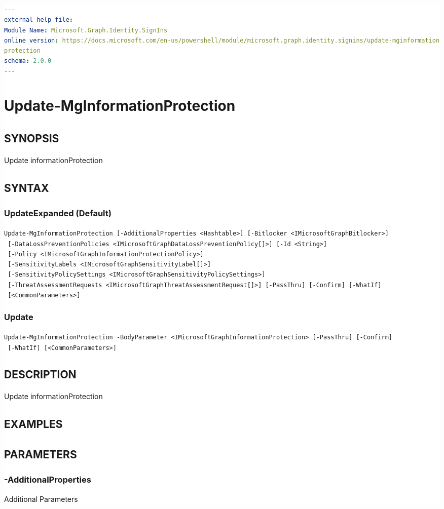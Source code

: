 ```yaml
---
external help file:
Module Name: Microsoft.Graph.Identity.SignIns
online version: https://docs.microsoft.com/en-us/powershell/module/microsoft.graph.identity.signins/update-mginformationprotection
schema: 2.0.0
---
```


# Update-MgInformationProtection

## SYNOPSIS
Update informationProtection

## SYNTAX

### UpdateExpanded (Default)
```
Update-MgInformationProtection [-AdditionalProperties <Hashtable>] [-Bitlocker <IMicrosoftGraphBitlocker>]
 [-DataLossPreventionPolicies <IMicrosoftGraphDataLossPreventionPolicy[]>] [-Id <String>]
 [-Policy <IMicrosoftGraphInformationProtectionPolicy>]
 [-SensitivityLabels <IMicrosoftGraphSensitivityLabel[]>]
 [-SensitivityPolicySettings <IMicrosoftGraphSensitivityPolicySettings>]
 [-ThreatAssessmentRequests <IMicrosoftGraphThreatAssessmentRequest[]>] [-PassThru] [-Confirm] [-WhatIf]
 [<CommonParameters>]
```

### Update
```
Update-MgInformationProtection -BodyParameter <IMicrosoftGraphInformationProtection> [-PassThru] [-Confirm]
 [-WhatIf] [<CommonParameters>]
```

## DESCRIPTION
Update informationProtection

## EXAMPLES

## PARAMETERS

### -AdditionalProperties
Additional Parameters
